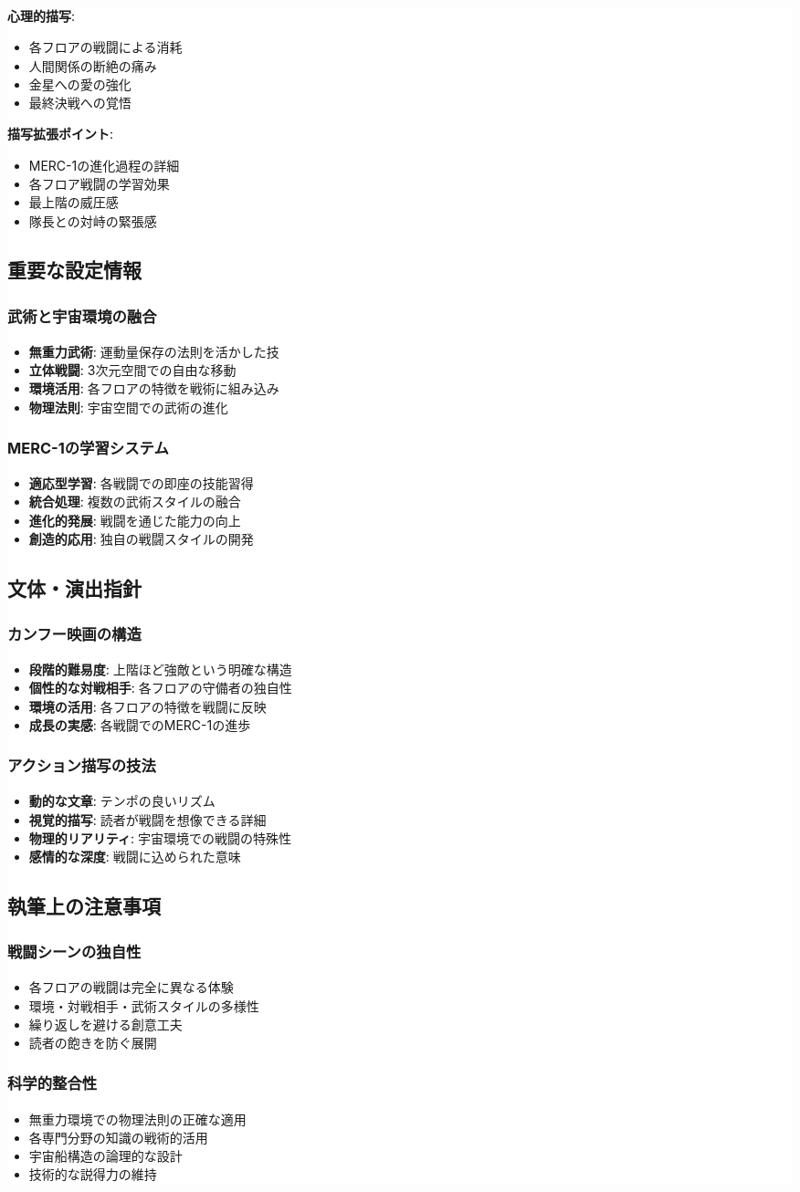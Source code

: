**心理的描写**:
- 各フロアの戦闘による消耗
- 人間関係の断絶の痛み
- 金星への愛の強化
- 最終決戦への覚悟

**描写拡張ポイント**:
- MERC-1の進化過程の詳細
- 各フロア戦闘の学習効果
- 最上階の威圧感
- 隊長との対峙の緊張感

## 重要な設定情報

### 武術と宇宙環境の融合
- **無重力武術**: 運動量保存の法則を活かした技
- **立体戦闘**: 3次元空間での自由な移動
- **環境活用**: 各フロアの特徴を戦術に組み込み
- **物理法則**: 宇宙空間での武術の進化

### MERC-1の学習システム
- **適応型学習**: 各戦闘での即座の技能習得
- **統合処理**: 複数の武術スタイルの融合
- **進化的発展**: 戦闘を通じた能力の向上
- **創造的応用**: 独自の戦闘スタイルの開発

## 文体・演出指針

### カンフー映画の構造
- **段階的難易度**: 上階ほど強敵という明確な構造
- **個性的な対戦相手**: 各フロアの守備者の独自性
- **環境の活用**: 各フロアの特徴を戦闘に反映
- **成長の実感**: 各戦闘でのMERC-1の進歩

### アクション描写の技法
- **動的な文章**: テンポの良いリズム
- **視覚的描写**: 読者が戦闘を想像できる詳細
- **物理的リアリティ**: 宇宙環境での戦闘の特殊性
- **感情的な深度**: 戦闘に込められた意味

## 執筆上の注意事項

### 戦闘シーンの独自性
- 各フロアの戦闘は完全に異なる体験
- 環境・対戦相手・武術スタイルの多様性
- 繰り返しを避ける創意工夫
- 読者の飽きを防ぐ展開

### 科学的整合性
- 無重力環境での物理法則の正確な適用
- 各専門分野の知識の戦術的活用
- 宇宙船構造の論理的な設計
- 技術的な説得力の維持

